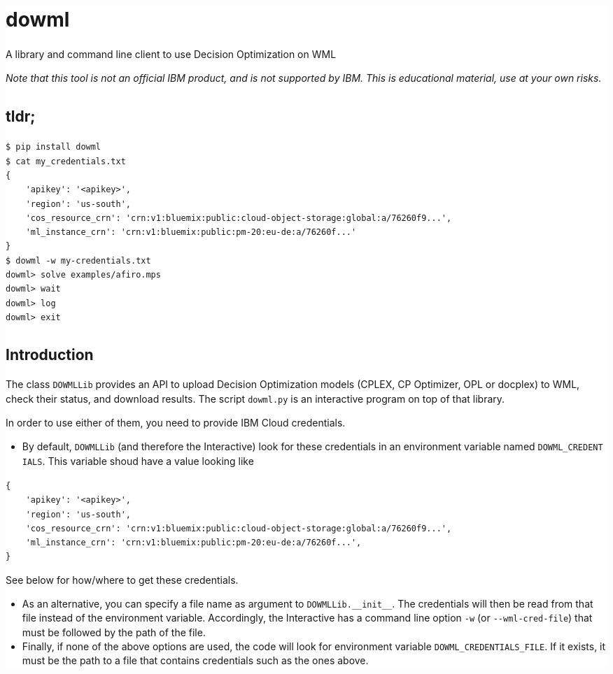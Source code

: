 # dowml
A library and command line client to use Decision Optimization on WML

*Note that this tool is not an official IBM product, and is not supported by IBM. This is educational material, 
use at your own risks.*

## tldr;

```
$ pip install dowml
$ cat my_credentials.txt
{
    'apikey': '<apikey>',
    'region': 'us-south',
    'cos_resource_crn': 'crn:v1:bluemix:public:cloud-object-storage:global:a/76260f9...',
    'ml_instance_crn': 'crn:v1:bluemix:public:pm-20:eu-de:a/76260f...'
}
$ dowml -w my-credentials.txt
dowml> solve examples/afiro.mps
dowml> wait
dowml> log
dowml> exit
```

## Introduction

The class `DOWMLLib` provides an API to upload Decision Optimization models (CPLEX, CP Optimizer, OPL or docplex) to WML, check their status, and download results.  The script `dowml.py` is an interactive program on top of that library.

In order to use either of them, you need to provide IBM Cloud credentials.
- By default, `DOWMLLib` (and therefore the Interactive) look for these credentials in an environment variable named `DOWML_CREDENTIALS`. This variable shoud have a value looking like
```
{
    'apikey': '<apikey>',
    'region': 'us-south',
    'cos_resource_crn': 'crn:v1:bluemix:public:cloud-object-storage:global:a/76260f9...',
    'ml_instance_crn': 'crn:v1:bluemix:public:pm-20:eu-de:a/76260f...',
}
```
See below for how/where to get these credentials.
- As an alternative, you can specify a file name as argument to 
`DOWMLLib.__init__`. The credentials will then be read from that file instead 
of the environment variable. Accordingly, the Interactive has a command line 
option `-w` (or `--wml-cred-file`) that must be followed by the path of the file.
- Finally, if none of the above options are used, the code will look for
environment variable `DOWML_CREDENTIALS_FILE`. If it exists, it must be the path
to a file that contains credentials such as the ones above.
